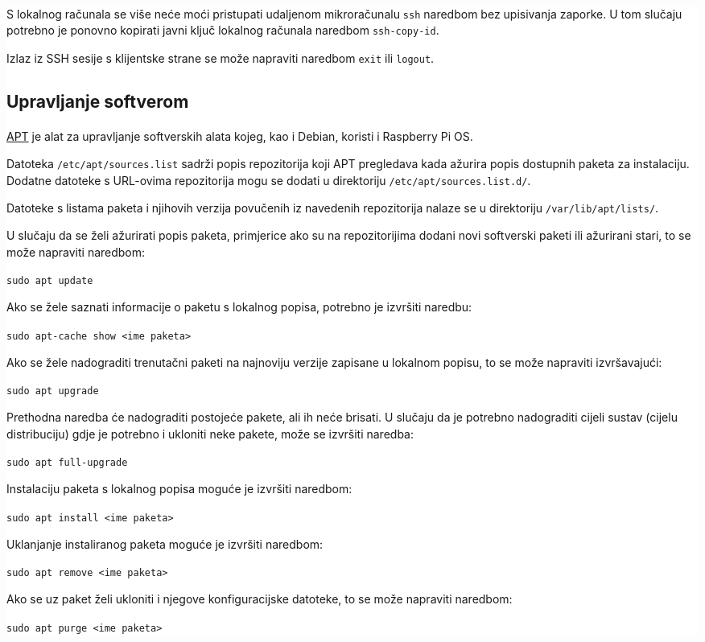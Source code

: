 S lokalnog računala se više neće moći pristupati udaljenom mikroračunalu ```ssh``` naredbom bez upisivanja zaporke. U tom slučaju potrebno je ponovno kopirati javni ključ lokalnog računala naredbom ```ssh-copy-id```.

Izlaz iz SSH sesije s klijentske strane se može napraviti naredbom ```exit``` ili ```logout```.

## Upravljanje softverom

[APT](https://en.wikipedia.org/wiki/APT_(software)) je alat za upravljanje softverskih alata kojeg, kao i Debian, koristi i Raspberry Pi OS.

Datoteka ```/etc/apt/sources.list``` sadrži popis repozitorija koji APT pregledava kada ažurira popis dostupnih paketa za instalaciju. Dodatne datoteke s URL-ovima repozitorija mogu se dodati u direktoriju ```/etc/apt/sources.list.d/```.

Datoteke s listama paketa i njihovih verzija povučenih iz navedenih repozitorija nalaze se u direktoriju ```/var/lib/apt/lists/```.

U slučaju da se želi ažurirati popis paketa, primjerice ako su na repozitorijima dodani novi softverski paketi ili ažurirani stari, to se može napraviti naredbom:

```
sudo apt update
```

Ako se žele saznati informacije o paketu s lokalnog popisa, potrebno je izvršiti naredbu:

```
sudo apt-cache show <ime paketa>
```

Ako se žele nadograditi trenutačni paketi na najnoviju verzije zapisane u lokalnom popisu, to se može napraviti izvršavajući:

```
sudo apt upgrade
```

Prethodna naredba će nadograditi postojeće pakete, ali ih neće brisati. U slučaju da je potrebno nadograditi cijeli sustav (cijelu distribuciju) gdje je potrebno i ukloniti neke pakete, može se izvršiti naredba:

```
sudo apt full-upgrade
```

Instalaciju paketa s lokalnog popisa moguće je izvršiti naredbom:

```
sudo apt install <ime paketa>
```

Uklanjanje instaliranog paketa moguće je izvršiti naredbom:

```
sudo apt remove <ime paketa>
```

Ako se uz paket želi ukloniti i njegove konfiguracijske datoteke, to se može napraviti naredbom:

```
sudo apt purge <ime paketa>
```
